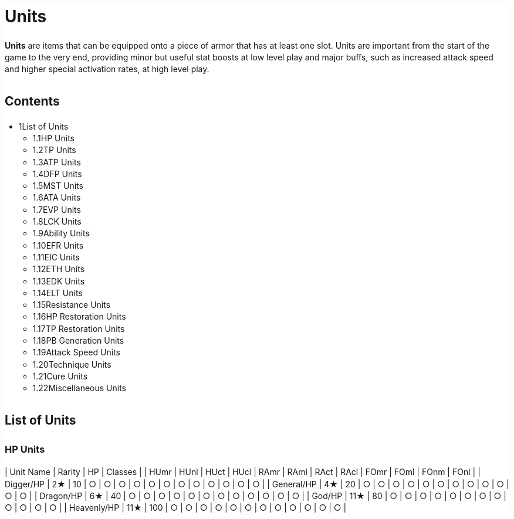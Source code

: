 Units
=====

**Units** are items that can be equipped onto a piece of armor that has at least one slot. Units are important from the start of the game to the very end, providing minor but useful stat boosts at low level play and major buffs, such as increased attack speed and higher special activation rates, at high level play.

Contents
--------

-   1List of Units
    -   1.1HP Units
    -   1.2TP Units
    -   1.3ATP Units
    -   1.4DFP Units
    -   1.5MST Units
    -   1.6ATA Units
    -   1.7EVP Units
    -   1.8LCK Units
    -   1.9Ability Units
    -   1.10EFR Units
    -   1.11EIC Units
    -   1.12ETH Units
    -   1.13EDK Units
    -   1.14ELT Units
    -   1.15Resistance Units
    -   1.16HP Restoration Units
    -   1.17TP Restoration Units
    -   1.18PB Generation Units
    -   1.19Attack Speed Units
    -   1.20Technique Units
    -   1.21Cure Units
    -   1.22Miscellaneous Units

List of Units
-------------------------------------------------------------------------------------------------------------------------

### HP Units

| Unit Name | Rarity | HP | Classes |
| HUmr | HUnl | HUct | HUcl | RAmr | RAml | RAct | RAcl | FOmr | FOml | FOnm | FOnl |
| Digger/HP | 2★ | 10 | ○ | ○ | ○ | ○ | ○ | ○ | ○ | ○ | ○ | ○ | ○ | ○ |
| General/HP | 4★ | 20 | ○ | ○ | ○ | ○ | ○ | ○ | ○ | ○ | ○ | ○ | ○ | ○ |
| Dragon/HP | 6★ | 40 | ○ | ○ | ○ | ○ | ○ | ○ | ○ | ○ | ○ | ○ | ○ | ○ |
| God/HP | 11★ | 80 | ○ | ○ | ○ | ○ | ○ | ○ | ○ | ○ | ○ | ○ | ○ | ○ |
| Heavenly/HP | 11★ | 100 | ○ | ○ | ○ | ○ | ○ | ○ | ○ | ○ | ○ | ○ | ○ | ○ |
